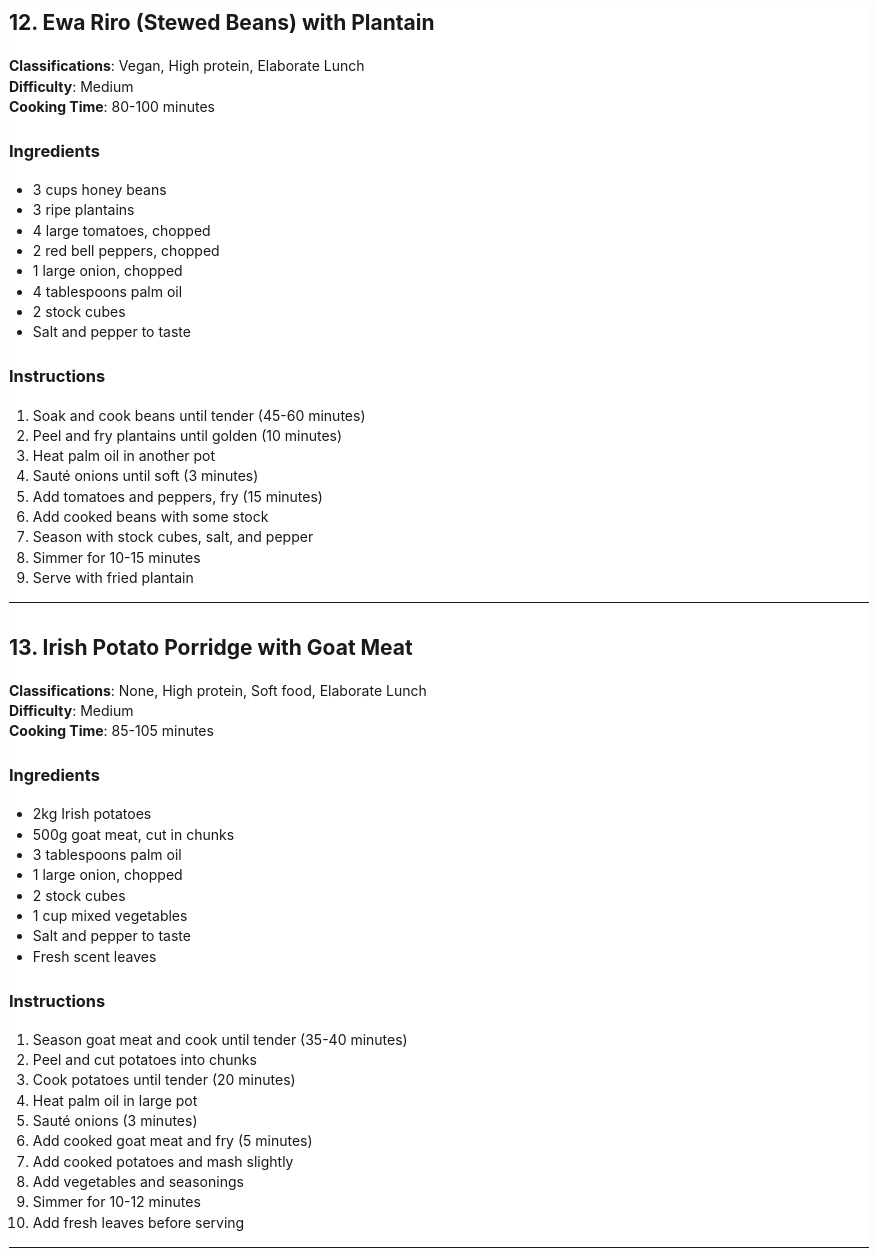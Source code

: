 
## 12. Ewa Riro (Stewed Beans) with Plantain

**Classifications**: Vegan, High protein, Elaborate Lunch  
**Difficulty**: Medium  
**Cooking Time**: 80-100 minutes

### Ingredients
- 3 cups honey beans
- 3 ripe plantains
- 4 large tomatoes, chopped
- 2 red bell peppers, chopped
- 1 large onion, chopped
- 4 tablespoons palm oil
- 2 stock cubes
- Salt and pepper to taste

### Instructions
1. Soak and cook beans until tender (45-60 minutes)
2. Peel and fry plantains until golden (10 minutes)
3. Heat palm oil in another pot
4. Sauté onions until soft (3 minutes)
5. Add tomatoes and peppers, fry (15 minutes)
6. Add cooked beans with some stock
7. Season with stock cubes, salt, and pepper
8. Simmer for 10-15 minutes
9. Serve with fried plantain

---

## 13. Irish Potato Porridge with Goat Meat

**Classifications**: None, High protein, Soft food, Elaborate Lunch  
**Difficulty**: Medium  
**Cooking Time**: 85-105 minutes

### Ingredients
- 2kg Irish potatoes
- 500g goat meat, cut in chunks
- 3 tablespoons palm oil
- 1 large onion, chopped
- 2 stock cubes
- 1 cup mixed vegetables
- Salt and pepper to taste
- Fresh scent leaves

### Instructions
1. Season goat meat and cook until tender (35-40 minutes)
2. Peel and cut potatoes into chunks
3. Cook potatoes until tender (20 minutes)
4. Heat palm oil in large pot
5. Sauté onions (3 minutes)
6. Add cooked goat meat and fry (5 minutes)
7. Add cooked potatoes and mash slightly
8. Add vegetables and seasonings
9. Simmer for 10-12 minutes
10. Add fresh leaves before serving

---